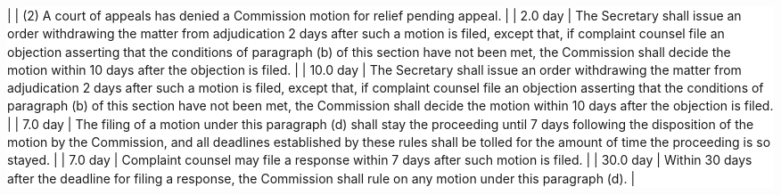 |            |               (2) A court of appeals has denied a Commission motion for relief pending appeal.                                                                                                                                                                                                                                                                                                                                                                                                                                                                                                                                                                                                                                                                                                                                                                              |
| 2.0 day    | The Secretary shall issue an order withdrawing the matter from adjudication 2 days after such a motion is filed, except that, if complaint counsel file an objection asserting that the conditions of paragraph (b) of this section have not been met, the Commission shall decide the motion within 10 days after the objection is filed.                                                                                                                                                                                                                                                                                                                                                                                                                                                                                                                                  |
| 10.0 day   | The Secretary shall issue an order withdrawing the matter from adjudication 2 days after such a motion is filed, except that, if complaint counsel file an objection asserting that the conditions of paragraph (b) of this section have not been met, the Commission shall decide the motion within 10 days after the objection is filed.                                                                                                                                                                                                                                                                                                                                                                                                                                                                                                                                  |
| 7.0 day    | The filing of a motion under this paragraph (d) shall stay the proceeding until 7 days following the disposition of the motion by the Commission, and all deadlines established by these rules shall be tolled for the amount of time the proceeding is so stayed.                                                                                                                                                                                                                                                                                                                                                                                                                                                                                                                                                                                                          |
| 7.0 day    | Complaint counsel may file a response within 7 days after such motion is filed.                                                                                                                                                                                                                                                                                                                                                                                                                                                                                                                                                                                                                                                                                                                                                                                             |
| 30.0 day   | Within 30 days after the deadline for filing a response, the Commission shall rule on any motion under this paragraph (d).                                                                                                                                                                                                                                                                                                                                                                                                                                                                                                                                                                                                                                                                                                                                                  |